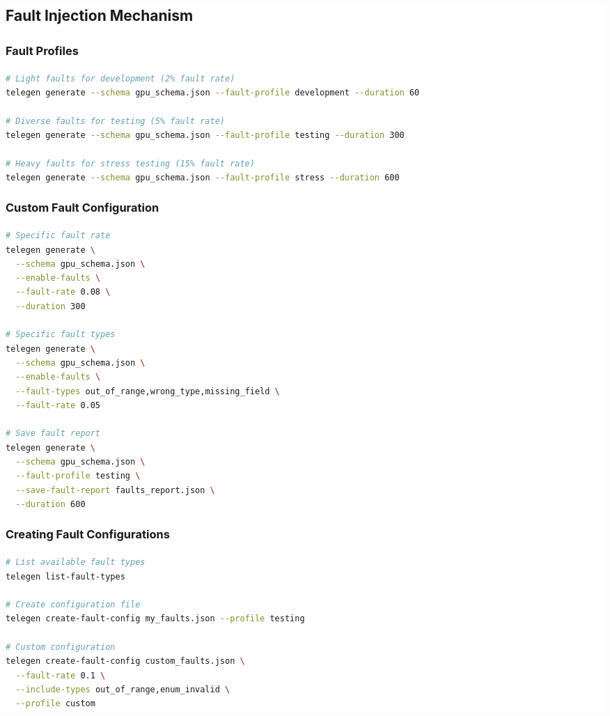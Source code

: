 ## Fault Injection Mechanism

### Fault Profiles

```bash
# Light faults for development (2% fault rate)
telegen generate --schema gpu_schema.json --fault-profile development --duration 60

# Diverse faults for testing (5% fault rate)
telegen generate --schema gpu_schema.json --fault-profile testing --duration 300

# Heavy faults for stress testing (15% fault rate)
telegen generate --schema gpu_schema.json --fault-profile stress --duration 600
```

### Custom Fault Configuration

```bash
# Specific fault rate
telegen generate \
  --schema gpu_schema.json \
  --enable-faults \
  --fault-rate 0.08 \
  --duration 300

# Specific fault types
telegen generate \
  --schema gpu_schema.json \
  --enable-faults \
  --fault-types out_of_range,wrong_type,missing_field \
  --fault-rate 0.05

# Save fault report
telegen generate \
  --schema gpu_schema.json \
  --fault-profile testing \
  --save-fault-report faults_report.json \
  --duration 600
```

### Creating Fault Configurations

```bash
# List available fault types
telegen list-fault-types

# Create configuration file
telegen create-fault-config my_faults.json --profile testing

# Custom configuration
telegen create-fault-config custom_faults.json \
  --fault-rate 0.1 \
  --include-types out_of_range,enum_invalid \
  --profile custom
```
